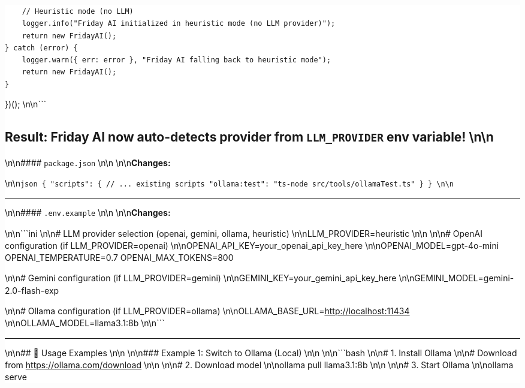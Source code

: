         // Heuristic mode (no LLM)
        logger.info("Friday AI initialized in heuristic mode (no LLM provider)");
        return new FridayAI();
    } catch (error) {
        logger.warn({ err: error }, "Friday AI falling back to heuristic mode");
        return new FridayAI();
    }
})();
\n\n```

**Result:** Friday AI now auto-detects provider from `LLM_PROVIDER` env variable!
\n\n
---

\n\n#### `package.json`
\n\n
\n\n**Changes:**

\n\n```json
{
  "scripts": {
    // ... existing scripts
    "ollama:test": "ts-node src/tools/ollamaTest.ts"
  }
}
\n\n```

---

\n\n#### `.env.example`
\n\n
\n\n**Changes:**

\n\n```ini
\n\n# LLM provider selection (openai, gemini, ollama, heuristic)
\n\nLLM_PROVIDER=heuristic
\n\n
\n\n# OpenAI configuration (if LLM_PROVIDER=openai)
\n\nOPENAI_API_KEY=your_openai_api_key_here
\n\nOPENAI_MODEL=gpt-4o-mini
OPENAI_TEMPERATURE=0.7
OPENAI_MAX_TOKENS=800

\n\n# Gemini configuration (if LLM_PROVIDER=gemini)
\n\nGEMINI_KEY=your_gemini_api_key_here
\n\nGEMINI_MODEL=gemini-2.0-flash-exp

\n\n# Ollama configuration (if LLM_PROVIDER=ollama)
\n\nOLLAMA_BASE_URL=<http://localhost:11434>
\n\nOLLAMA_MODEL=llama3.1:8b
\n\n```

---

\n\n## 🎯 Usage Examples
\n\n
\n\n### Example 1: Switch to Ollama (Local)
\n\n
\n\n```bash
\n\n# 1. Install Ollama
\n\n# Download from <https://ollama.com/download>
\n\n
\n\n# 2. Download model
\n\nollama pull llama3.1:8b
\n\n
\n\n# 3. Start Ollama
\n\nollama serve